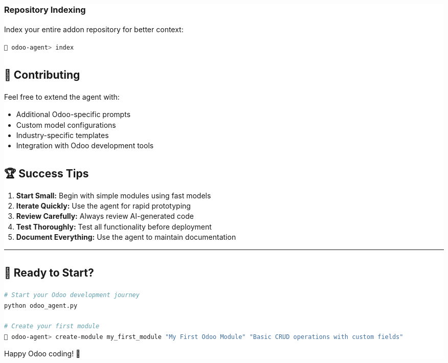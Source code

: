 ### Repository Indexing

Index your entire addon repository for better context:

```bash
🔧 odoo-agent> index
```

## 🤝 Contributing

Feel free to extend the agent with:
- Additional Odoo-specific prompts
- Custom model configurations
- Industry-specific templates
- Integration with Odoo development tools

## 🏆 Success Tips

1. **Start Small:** Begin with simple modules using fast models
2. **Iterate Quickly:** Use the agent for rapid prototyping
3. **Review Carefully:** Always review AI-generated code
4. **Test Thoroughly:** Test all functionality before deployment
5. **Document Everything:** Use the agent to maintain documentation

---

## 🎯 Ready to Start?

```bash
# Start your Odoo development journey
python odoo_agent.py

# Create your first module
🔧 odoo-agent> create-module my_first_module "My First Odoo Module" "Basic CRUD operations with custom fields"
```

Happy Odoo coding! 🚀
